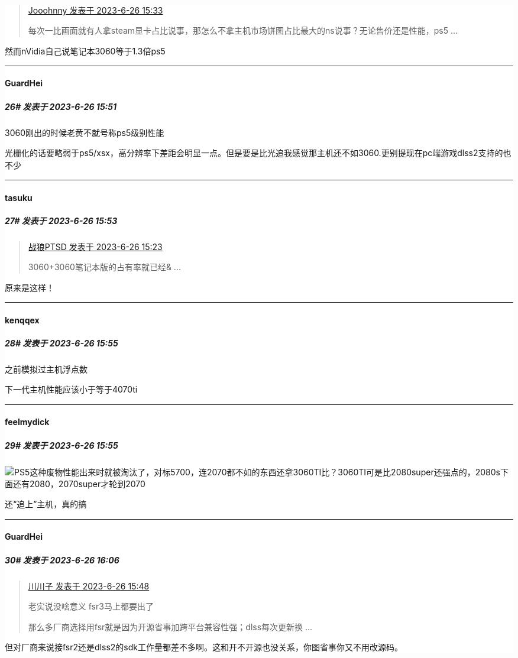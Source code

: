 <blockquote><a href="httphttps://bbs.saraba1st.com/2b/forum.php?mod=redirect&amp;goto=findpost&amp;pid=61440228&amp;ptid=2141716" target="_blank">Jooohnny 发表于 2023-6-26 15:33</a>

每次一比画面就有人拿steam显卡占比说事，那怎么不拿主机市场饼图占比最大的ns说事？无论售价还是性能，ps5 ...</blockquote>
然而nVidia自己说笔记本3060等于1.3倍ps5

*****

####  GuardHei  
##### 26#       发表于 2023-6-26 15:51

3060刚出的时候老黄不就号称ps5级别性能

光栅化的话要略弱于ps5/xsx，高分辨率下差距会明显一点。但是要是比光追我感觉那主机还不如3060.更别提现在pc端游戏dlss2支持的也不少

*****

####  tasuku  
##### 27#       发表于 2023-6-26 15:53

<blockquote><a href="httphttps://bbs.saraba1st.com/2b/forum.php?mod=redirect&amp;goto=findpost&amp;pid=61440118&amp;ptid=2141716" target="_blank">战狼PTSD 发表于 2023-6-26 15:23</a>

3060+3060笔记本版的占有率就已经&amp; ...</blockquote>
原来是这样！

*****

####  kenqqex  
##### 28#       发表于 2023-6-26 15:55

之前模拟过主机浮点数

下一代主机性能应该小于等于4070ti

*****

####  feelmydick  
##### 29#       发表于 2023-6-26 15:55

<img src="https://static.saraba1st.com/image/smiley/face2017/020.png" referrerpolicy="no-referrer">PS5这种废物性能出来时就被淘汰了，对标5700，连2070都不如的东西还拿3060TI比？3060TI可是比2080super还强点的，2080s下面还有2080，2070super才轮到2070

还“追上”主机，真的搞

*****

####  GuardHei  
##### 30#       发表于 2023-6-26 16:06

<blockquote><a href="httphttps://bbs.saraba1st.com/2b/forum.php?mod=redirect&amp;goto=findpost&amp;pid=61440405&amp;ptid=2141716" target="_blank">川川子 发表于 2023-6-26 15:48</a>

老实说没啥意义 fsr3马上都要出了 

那么多厂商选择用fsr就是因为开源省事加跨平台兼容性强；dlss每次更新换 ...</blockquote>
但对厂商来说接fsr2还是dlss2的sdk工作量都差不多啊。这和开不开源也没关系，你图省事你又不用改源码。
